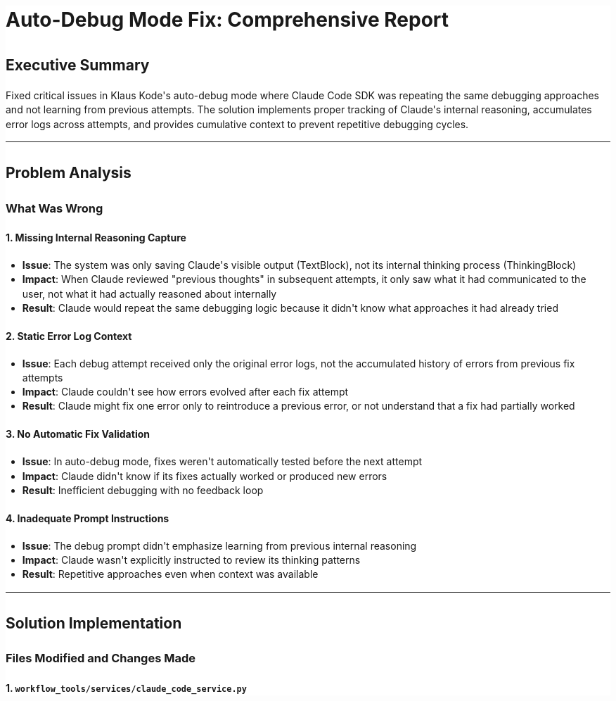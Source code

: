 # Auto-Debug Mode Fix: Comprehensive Report

## Executive Summary

Fixed critical issues in Klaus Kode's auto-debug mode where Claude Code SDK was repeating the same debugging approaches and not learning from previous attempts. The solution implements proper tracking of Claude's internal reasoning, accumulates error logs across attempts, and provides cumulative context to prevent repetitive debugging cycles.

---

## Problem Analysis

### What Was Wrong

#### 1. **Missing Internal Reasoning Capture**
- **Issue**: The system was only saving Claude's visible output (TextBlock), not its internal thinking process (ThinkingBlock)
- **Impact**: When Claude reviewed "previous thoughts" in subsequent attempts, it only saw what it had communicated to the user, not what it had actually reasoned about internally
- **Result**: Claude would repeat the same debugging logic because it didn't know what approaches it had already tried

#### 2. **Static Error Log Context**
- **Issue**: Each debug attempt received only the original error logs, not the accumulated history of errors from previous fix attempts
- **Impact**: Claude couldn't see how errors evolved after each fix attempt
- **Result**: Claude might fix one error only to reintroduce a previous error, or not understand that a fix had partially worked

#### 3. **No Automatic Fix Validation**
- **Issue**: In auto-debug mode, fixes weren't automatically tested before the next attempt
- **Impact**: Claude didn't know if its fixes actually worked or produced new errors
- **Result**: Inefficient debugging with no feedback loop

#### 4. **Inadequate Prompt Instructions**
- **Issue**: The debug prompt didn't emphasize learning from previous internal reasoning
- **Impact**: Claude wasn't explicitly instructed to review its thinking patterns
- **Result**: Repetitive approaches even when context was available

---

## Solution Implementation

### Files Modified and Changes Made

#### 1. **`workflow_tools/services/claude_code_service.py`**
